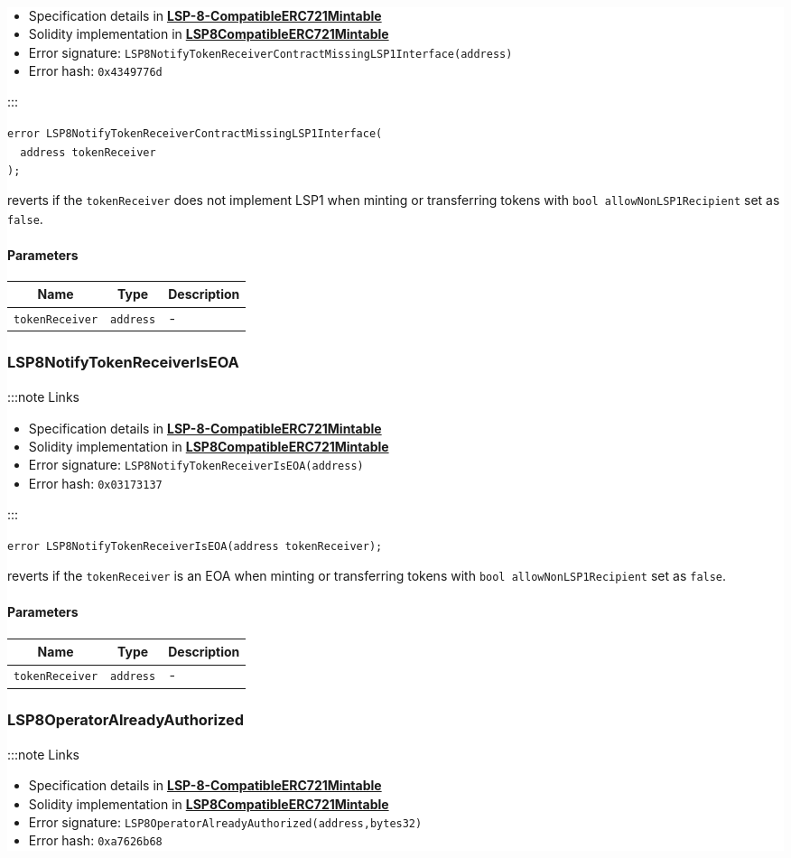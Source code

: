 - Specification details in [**LSP-8-CompatibleERC721Mintable**](https://github.com/lukso-network/lips/tree/main/LSPs/LSP-8-CompatibleERC721Mintable.md#lsp8notifytokenreceivercontractmissinglsp1interface)
- Solidity implementation in [**LSP8CompatibleERC721Mintable**](https://github.com/lukso-network/lsp-smart-contracts/blob/develop/contracts/LSP8CompatibleERC721Mintable)
- Error signature: `LSP8NotifyTokenReceiverContractMissingLSP1Interface(address)`
- Error hash: `0x4349776d`

:::

```solidity
error LSP8NotifyTokenReceiverContractMissingLSP1Interface(
  address tokenReceiver
);
```

reverts if the `tokenReceiver` does not implement LSP1 when minting or transferring tokens with `bool allowNonLSP1Recipient` set as `false`.

#### Parameters

| Name            |   Type    | Description |
| --------------- | :-------: | ----------- |
| `tokenReceiver` | `address` | -           |

### LSP8NotifyTokenReceiverIsEOA

:::note Links

- Specification details in [**LSP-8-CompatibleERC721Mintable**](https://github.com/lukso-network/lips/tree/main/LSPs/LSP-8-CompatibleERC721Mintable.md#lsp8notifytokenreceiveriseoa)
- Solidity implementation in [**LSP8CompatibleERC721Mintable**](https://github.com/lukso-network/lsp-smart-contracts/blob/develop/contracts/LSP8CompatibleERC721Mintable)
- Error signature: `LSP8NotifyTokenReceiverIsEOA(address)`
- Error hash: `0x03173137`

:::

```solidity
error LSP8NotifyTokenReceiverIsEOA(address tokenReceiver);
```

reverts if the `tokenReceiver` is an EOA when minting or transferring tokens with `bool allowNonLSP1Recipient` set as `false`.

#### Parameters

| Name            |   Type    | Description |
| --------------- | :-------: | ----------- |
| `tokenReceiver` | `address` | -           |

### LSP8OperatorAlreadyAuthorized

:::note Links

- Specification details in [**LSP-8-CompatibleERC721Mintable**](https://github.com/lukso-network/lips/tree/main/LSPs/LSP-8-CompatibleERC721Mintable.md#lsp8operatoralreadyauthorized)
- Solidity implementation in [**LSP8CompatibleERC721Mintable**](https://github.com/lukso-network/lsp-smart-contracts/blob/develop/contracts/LSP8CompatibleERC721Mintable)
- Error signature: `LSP8OperatorAlreadyAuthorized(address,bytes32)`
- Error hash: `0xa7626b68`
